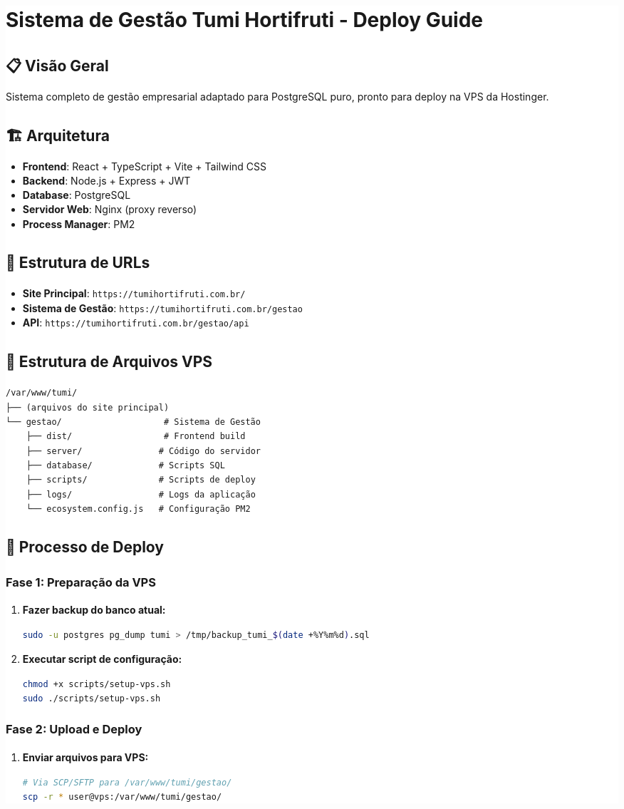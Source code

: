 # Sistema de Gestão Tumi Hortifruti - Deploy Guide

## 📋 Visão Geral
Sistema completo de gestão empresarial adaptado para PostgreSQL puro, pronto para deploy na VPS da Hostinger.

## 🏗️ Arquitetura
- **Frontend**: React + TypeScript + Vite + Tailwind CSS
- **Backend**: Node.js + Express + JWT
- **Database**: PostgreSQL 
- **Servidor Web**: Nginx (proxy reverso)
- **Process Manager**: PM2

## 🎯 Estrutura de URLs
- **Site Principal**: `https://tumihortifruti.com.br/`
- **Sistema de Gestão**: `https://tumihortifruti.com.br/gestao`
- **API**: `https://tumihortifruti.com.br/gestao/api`

## 📂 Estrutura de Arquivos VPS
```
/var/www/tumi/
├── (arquivos do site principal)
└── gestao/                    # Sistema de Gestão
    ├── dist/                  # Frontend build
    ├── server/               # Código do servidor
    ├── database/             # Scripts SQL
    ├── scripts/              # Scripts de deploy
    ├── logs/                 # Logs da aplicação
    └── ecosystem.config.js   # Configuração PM2
```

## 🚀 Processo de Deploy

### Fase 1: Preparação da VPS
1. **Fazer backup do banco atual:**
   ```bash
   sudo -u postgres pg_dump tumi > /tmp/backup_tumi_$(date +%Y%m%d).sql
   ```

2. **Executar script de configuração:**
   ```bash
   chmod +x scripts/setup-vps.sh
   sudo ./scripts/setup-vps.sh
   ```

### Fase 2: Upload e Deploy
1. **Enviar arquivos para VPS:**
   ```bash
   # Via SCP/SFTP para /var/www/tumi/gestao/
   scp -r * user@vps:/var/www/tumi/gestao/
   ```
